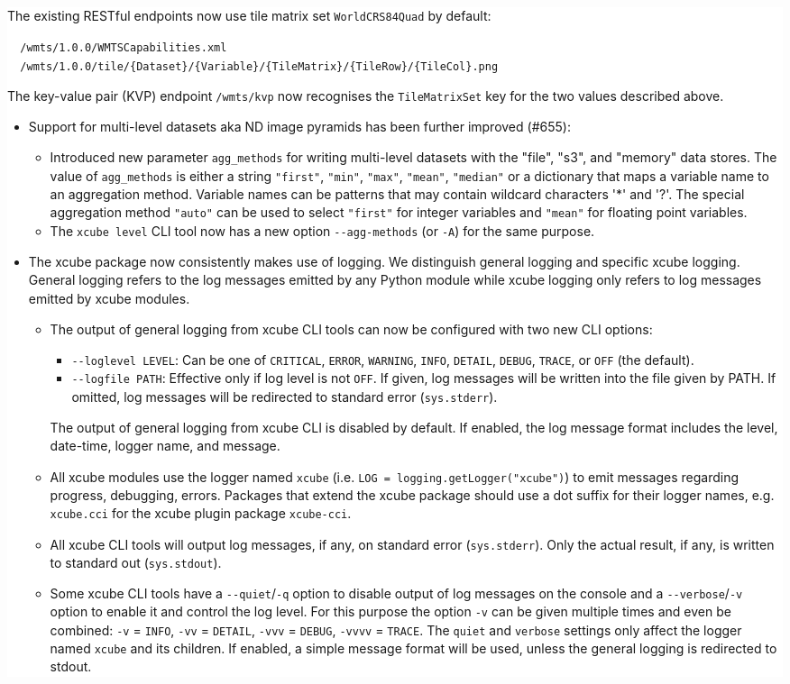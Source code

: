   The existing RESTful endpoints now use tile matrix set `WorldCRS84Quad` by default:

      /wmts/1.0.0/WMTSCapabilities.xml
      /wmts/1.0.0/tile/{Dataset}/{Variable}/{TileMatrix}/{TileRow}/{TileCol}.png

  The key-value pair (KVP) endpoint `/wmts/kvp` now recognises the
  `TileMatrixSet` key for the two values described above.

* Support for multi-level datasets aka ND image pyramids has been 
  further improved (#655):
  - Introduced new parameter `agg_methods` for writing multi-level datasets 
    with the "file", "s3", and "memory" data stores. 
    The value of `agg_methods` is either a string `"first"`,
    `"min"`, `"max"`, `"mean"`, `"median"` or a dictionary that maps
    a variable name to an aggregation method. Variable names can be patterns
    that may contain wildcard characters '*' and '?'. The special aggregation
    method `"auto"` can be used to select `"first"` for integer variables 
    and `"mean"` for floating point variables. 
  - The `xcube level` CLI tool now has a new option `--agg-methods` (or `-A`)
    for the same purpose.

* The xcube package now consistently makes use of logging.
  We distinguish general logging and specific xcube logging.
  General logging refers to the log messages emitted by any Python module 
  while xcube logging only refers to log messages emitted by xcube modules.

  * The output of general logging from xcube CLI tools can now be 
    configured with two new CLI options: 
    
    - `--loglevel LEVEL`: Can be one of `CRITICAL`, `ERROR`,
      `WARNING`, `INFO`, `DETAIL`, `DEBUG`, `TRACE`, or `OFF` (the default).
    - `--logfile PATH`: Effective only if log level is not `OFF`.
      If given, log messages will be written into the file
      given by PATH. If omitted, log messages will be redirected 
      to standard error (`sys.stderr`).

    The output of general logging from xcube CLI is disabled by default.
    If enabled, the log message format includes the level, date-time,
    logger name, and message.

  * All xcube modules use the logger named `xcube` 
    (i.e. `LOG = logging.getLogger("xcube")`) to emit 
    messages regarding progress, debugging, errors. Packages that extend
    the xcube package should use a dot suffix for their logger names, e.g.
    `xcube.cci` for the xcube plugin package `xcube-cci`.
  
  * All xcube CLI tools will output log messages, if any, 
    on standard error (`sys.stderr`). 
    Only the actual result, if any, 
    is written to standard out (`sys.stdout`).

  * Some xcube CLI tools have a `--quiet`/`-q` option to disable output
    of log messages on the console and a `--verbose`/`-v` option to enable 
    it and control the log level. For this purpose the option `-v` 
    can be given multiple times and even be combined: `-v` = `INFO`, 
    `-vv` = `DETAIL`, `-vvv` = `DEBUG`, `-vvvv` = `TRACE`.
    The `quiet` and `verbose` settings only affect the logger named `xcube`
    and its children. 
    If enabled, a simple message format will be used, unless the general 
    logging is redirected to stdout.

